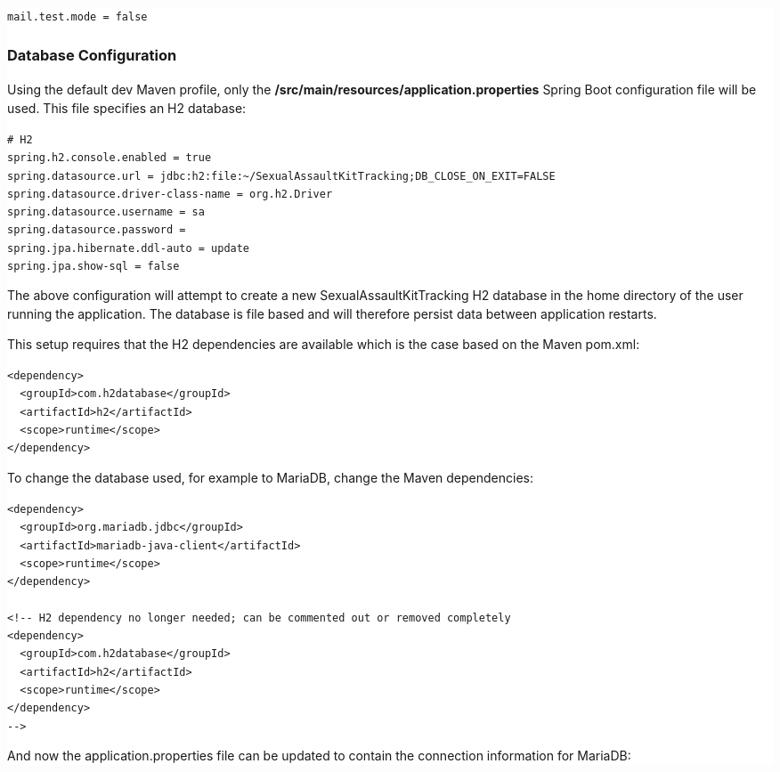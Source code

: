 ```
mail.test.mode = false
```

### Database Configuration

Using the default dev Maven profile, only the **/src/main/resources/application.properties** Spring Boot configuration file will be used.  This file specifies an H2 database:

```
# H2
spring.h2.console.enabled = true
spring.datasource.url = jdbc:h2:file:~/SexualAssaultKitTracking;DB_CLOSE_ON_EXIT=FALSE
spring.datasource.driver-class-name = org.h2.Driver
spring.datasource.username = sa
spring.datasource.password = 
spring.jpa.hibernate.ddl-auto = update
spring.jpa.show-sql = false
```

The above configuration will attempt to create a new SexualAssaultKitTracking H2 database in the home directory of the user running the application.  The database is file based and will therefore persist data between application restarts.

This setup requires that the H2 dependencies are available which is the case based on the Maven pom.xml:

```
<dependency>
  <groupId>com.h2database</groupId>
  <artifactId>h2</artifactId>
  <scope>runtime</scope>
</dependency>
```

To change the database used, for example to MariaDB, change the Maven dependencies:

```
<dependency>
  <groupId>org.mariadb.jdbc</groupId>
  <artifactId>mariadb-java-client</artifactId>
  <scope>runtime</scope>
</dependency>

<!-- H2 dependency no longer needed; can be commented out or removed completely
<dependency>
  <groupId>com.h2database</groupId>
  <artifactId>h2</artifactId>
  <scope>runtime</scope>
</dependency>
-->
```

And now the application.properties file can be updated to contain the connection information for MariaDB:

